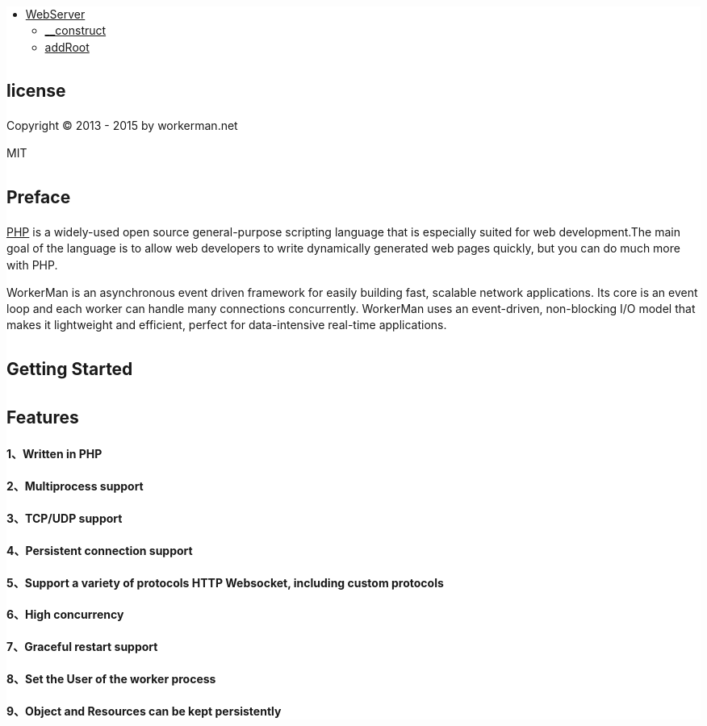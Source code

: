    * [WebServer](worker-development/web-server.md)
       * [__construct](worker-development/webserver-construct.md)
       * [addRoot](worker-development/webserver-add-root.md)




## license

Copyright © 2013 - 2015 by workerman.net

MIT




## Preface

[PHP](http://www.php.net) is a widely-used open source general-purpose scripting language that is especially suited for web development.The main goal of the language is to allow web developers to write dynamically generated web pages quickly, but you can do much more with PHP.


WorkerMan is an asynchronous event driven framework for easily building fast, scalable network applications. Its core is an event loop and each worker can handle many connections concurrently. WorkerMan uses an event-driven, non-blocking I/O model that makes it lightweight and efficient, perfect for data-intensive real-time applications.







## Getting Started



## Features

#### 1、Written in PHP

#### 2、Multiprocess support

#### 3、TCP/UDP support

#### 4、Persistent connection support

#### 5、Support a variety of protocols HTTP Websocket, including custom protocols

#### 6、High concurrency

#### 7、Graceful restart support

#### 8、Set the User of the worker process

#### 9、Object and Resources can be kept persistently
